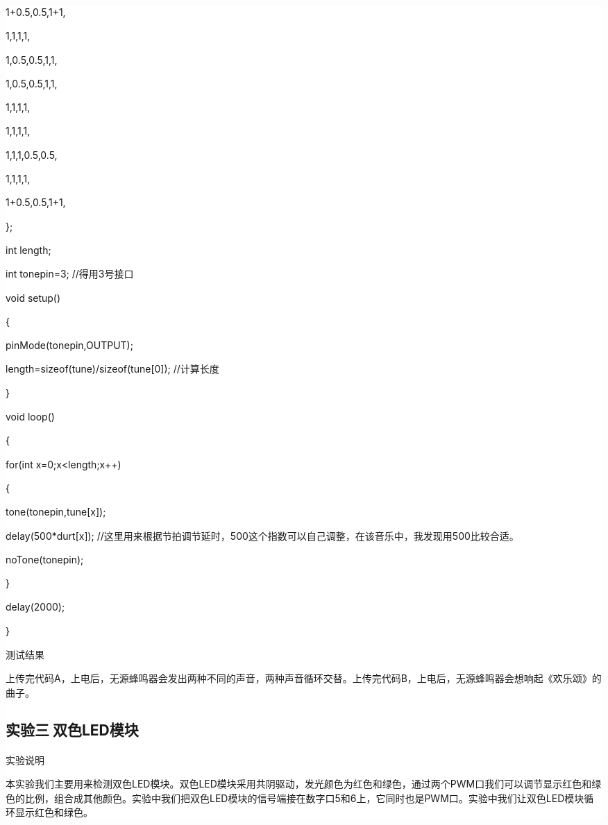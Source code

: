 1+0.5,0.5,1+1,

1,1,1,1,

1,0.5,0.5,1,1,

1,0.5,0.5,1,1,

1,1,1,1,

1,1,1,1,

1,1,1,0.5,0.5,

1,1,1,1,

1+0.5,0.5,1+1,

};

int length;

int tonepin=3; //得用3号接口

void setup()

{

pinMode(tonepin,OUTPUT);

length=sizeof(tune)/sizeof(tune\[0\]); //计算长度

}

void loop()

{

for(int x=0;x\<length;x++)

{

tone(tonepin,tune\[x\]);

delay(500\*durt\[x\]);
//这里用来根据节拍调节延时，500这个指数可以自己调整，在该音乐中，我发现用500比较合适。

noTone(tonepin);

}

delay(2000);

}

测试结果

上传完代码A，上电后，无源蜂鸣器会发出两种不同的声音，两种声音循环交替。上传完代码B，上电后，无源蜂鸣器会想响起《欢乐颂》的曲子。

## 实验三 双色LED模块 

实验说明

本实验我们主要用来检测双色LED模块。双色LED模块采用共阴驱动，发光颜色为红色和绿色，通过两个PWM口我们可以调节显示红色和绿色的比例，组合成其他颜色。实验中我们把双色LED模块的信号端接在数字口5和6上，它同时也是PWM口。实验中我们让双色LED模块循环显示红色和绿色。
